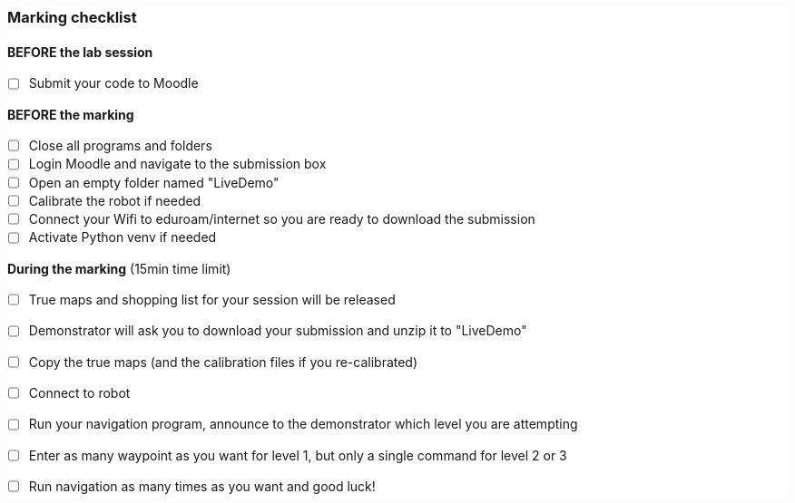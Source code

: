 ### Marking checklist
**BEFORE the lab session**
- [ ] Submit your code to Moodle

**BEFORE the marking**
- [ ] Close all programs and folders
- [ ] Login Moodle and navigate to the submission box
- [ ] Open an empty folder named "LiveDemo"
- [ ] Calibrate the robot if needed
- [ ] Connect your Wifi to eduroam/internet so you are ready to download the submission
- [ ] Activate Python venv if needed

**During the marking** (15min time limit)
- [ ] True maps and shopping list for your session will be released
- [ ] Demonstrator will ask you to download your submission and unzip it to "LiveDemo"
- [ ] Copy the true maps (and the calibration files if you re-calibrated)
- [ ] Connect to robot
- [ ] Run your navigation program, announce to the demonstrator which level you are attempting
- [ ] Enter as many waypoint as you want for level 1, but only a single command for level 2 or 3
- [ ] Run navigation as many times as you want and good luck!

